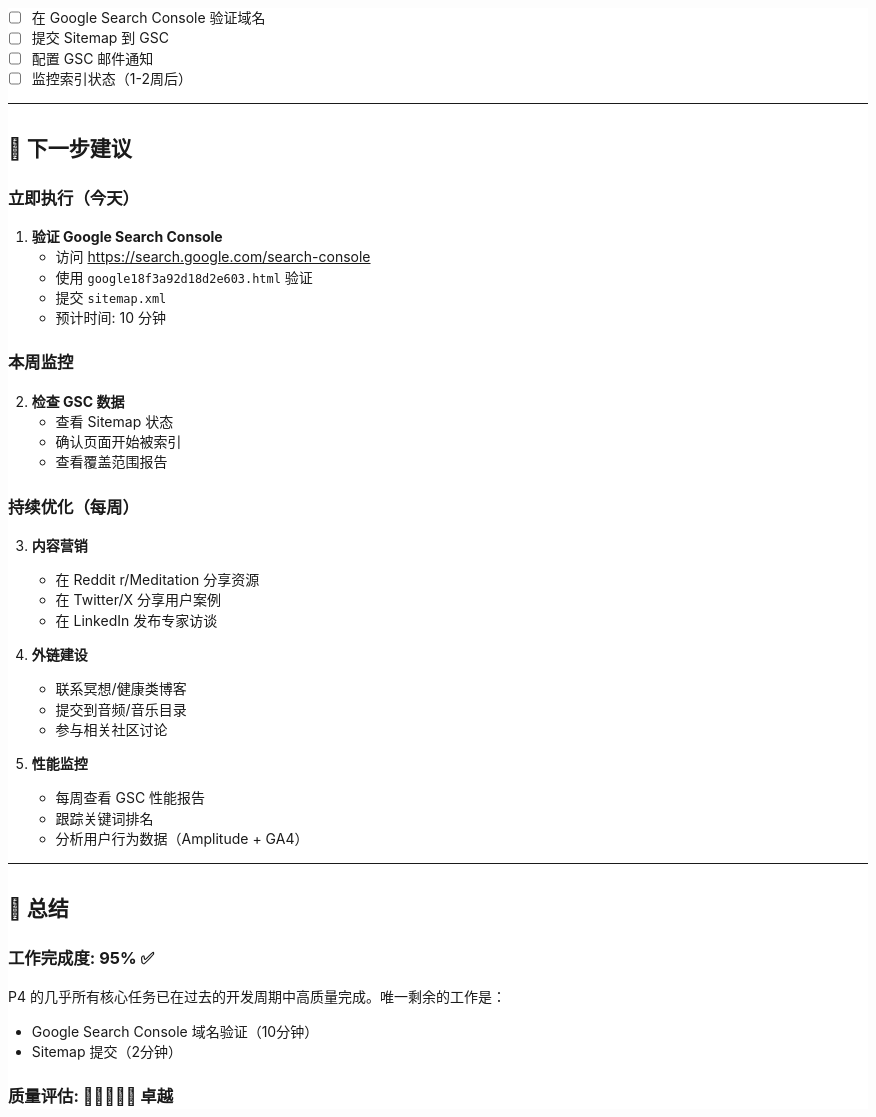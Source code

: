 - [ ] 在 Google Search Console 验证域名
- [ ] 提交 Sitemap 到 GSC
- [ ] 配置 GSC 邮件通知
- [ ] 监控索引状态（1-2周后）

---

## 🎯 下一步建议

### 立即执行（今天）

1. **验证 Google Search Console**
   - 访问 https://search.google.com/search-console
   - 使用 `google18f3a92d18d2e603.html` 验证
   - 提交 `sitemap.xml`
   - 预计时间: 10 分钟

### 本周监控

2. **检查 GSC 数据**
   - 查看 Sitemap 状态
   - 确认页面开始被索引
   - 查看覆盖范围报告

### 持续优化（每周）

3. **内容营销**
   - 在 Reddit r/Meditation 分享资源
   - 在 Twitter/X 分享用户案例
   - 在 LinkedIn 发布专家访谈

4. **外链建设**
   - 联系冥想/健康类博客
   - 提交到音频/音乐目录
   - 参与相关社区讨论

5. **性能监控**
   - 每周查看 GSC 性能报告
   - 跟踪关键词排名
   - 分析用户行为数据（Amplitude + GA4）

---

## 🎊 总结

### 工作完成度: **95%** ✅

P4 的几乎所有核心任务已在过去的开发周期中高质量完成。唯一剩余的工作是：
- Google Search Console 域名验证（10分钟）
- Sitemap 提交（2分钟）

### 质量评估: **🌟🌟🌟🌟🌟 卓越**
